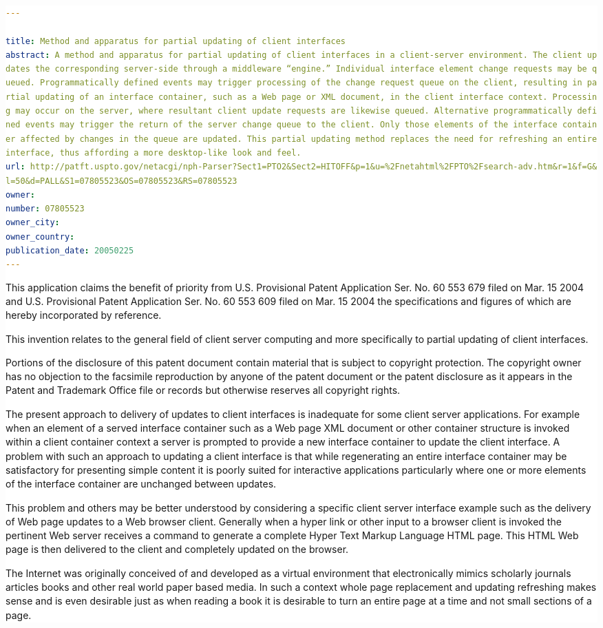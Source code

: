 ```yaml
---

title: Method and apparatus for partial updating of client interfaces
abstract: A method and apparatus for partial updating of client interfaces in a client-server environment. The client updates the corresponding server-side through a middleware “engine.” Individual interface element change requests may be queued. Programmatically defined events may trigger processing of the change request queue on the client, resulting in partial updating of an interface container, such as a Web page or XML document, in the client interface context. Processing may occur on the server, where resultant client update requests are likewise queued. Alternative programmatically defined events may trigger the return of the server change queue to the client. Only those elements of the interface container affected by changes in the queue are updated. This partial updating method replaces the need for refreshing an entire interface, thus affording a more desktop-like look and feel.
url: http://patft.uspto.gov/netacgi/nph-Parser?Sect1=PTO2&Sect2=HITOFF&p=1&u=%2Fnetahtml%2FPTO%2Fsearch-adv.htm&r=1&f=G&l=50&d=PALL&S1=07805523&OS=07805523&RS=07805523
owner: 
number: 07805523
owner_city: 
owner_country: 
publication_date: 20050225
---
```

This application claims the benefit of priority from U.S. Provisional Patent Application Ser. No. 60 553 679 filed on Mar. 15 2004 and U.S. Provisional Patent Application Ser. No. 60 553 609 filed on Mar. 15 2004 the specifications and figures of which are hereby incorporated by reference.

This invention relates to the general field of client server computing and more specifically to partial updating of client interfaces.

Portions of the disclosure of this patent document contain material that is subject to copyright protection. The copyright owner has no objection to the facsimile reproduction by anyone of the patent document or the patent disclosure as it appears in the Patent and Trademark Office file or records but otherwise reserves all copyright rights.

The present approach to delivery of updates to client interfaces is inadequate for some client server applications. For example when an element of a served interface container such as a Web page XML document or other container structure is invoked within a client container context a server is prompted to provide a new interface container to update the client interface. A problem with such an approach to updating a client interface is that while regenerating an entire interface container may be satisfactory for presenting simple content it is poorly suited for interactive applications particularly where one or more elements of the interface container are unchanged between updates.

This problem and others may be better understood by considering a specific client server interface example such as the delivery of Web page updates to a Web browser client. Generally when a hyper link or other input to a browser client is invoked the pertinent Web server receives a command to generate a complete Hyper Text Markup Language HTML page. This HTML Web page is then delivered to the client and completely updated on the browser.

The Internet was originally conceived of and developed as a virtual environment that electronically mimics scholarly journals articles books and other real world paper based media. In such a context whole page replacement and updating refreshing makes sense and is even desirable just as when reading a book it is desirable to turn an entire page at a time and not small sections of a page.
